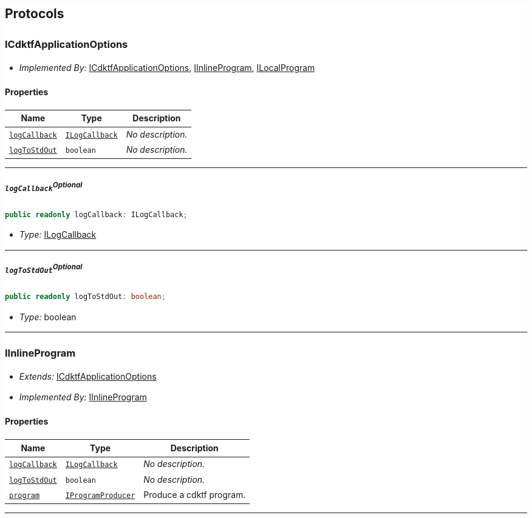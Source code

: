 ## Protocols <a name="Protocols" id="Protocols"></a>

### ICdktfApplicationOptions <a name="ICdktfApplicationOptions" id="@cdktf/api.ICdktfApplicationOptions"></a>

- *Implemented By:* <a href="#@cdktf/api.ICdktfApplicationOptions">ICdktfApplicationOptions</a>, <a href="#@cdktf/api.IInlineProgram">IInlineProgram</a>, <a href="#@cdktf/api.ILocalProgram">ILocalProgram</a>


#### Properties <a name="Properties" id="Properties"></a>

| **Name** | **Type** | **Description** |
| --- | --- | --- |
| <code><a href="#@cdktf/api.ICdktfApplicationOptions.property.logCallback">logCallback</a></code> | <code><a href="#@cdktf/api.ILogCallback">ILogCallback</a></code> | *No description.* |
| <code><a href="#@cdktf/api.ICdktfApplicationOptions.property.logToStdOut">logToStdOut</a></code> | <code>boolean</code> | *No description.* |

---

##### `logCallback`<sup>Optional</sup> <a name="logCallback" id="@cdktf/api.ICdktfApplicationOptions.property.logCallback"></a>

```typescript
public readonly logCallback: ILogCallback;
```

- *Type:* <a href="#@cdktf/api.ILogCallback">ILogCallback</a>

---

##### `logToStdOut`<sup>Optional</sup> <a name="logToStdOut" id="@cdktf/api.ICdktfApplicationOptions.property.logToStdOut"></a>

```typescript
public readonly logToStdOut: boolean;
```

- *Type:* boolean

---

### IInlineProgram <a name="IInlineProgram" id="@cdktf/api.IInlineProgram"></a>

- *Extends:* <a href="#@cdktf/api.ICdktfApplicationOptions">ICdktfApplicationOptions</a>

- *Implemented By:* <a href="#@cdktf/api.IInlineProgram">IInlineProgram</a>


#### Properties <a name="Properties" id="Properties"></a>

| **Name** | **Type** | **Description** |
| --- | --- | --- |
| <code><a href="#@cdktf/api.IInlineProgram.property.logCallback">logCallback</a></code> | <code><a href="#@cdktf/api.ILogCallback">ILogCallback</a></code> | *No description.* |
| <code><a href="#@cdktf/api.IInlineProgram.property.logToStdOut">logToStdOut</a></code> | <code>boolean</code> | *No description.* |
| <code><a href="#@cdktf/api.IInlineProgram.property.program">program</a></code> | <code><a href="#@cdktf/api.IProgramProducer">IProgramProducer</a></code> | Produce a cdktf program. |

---